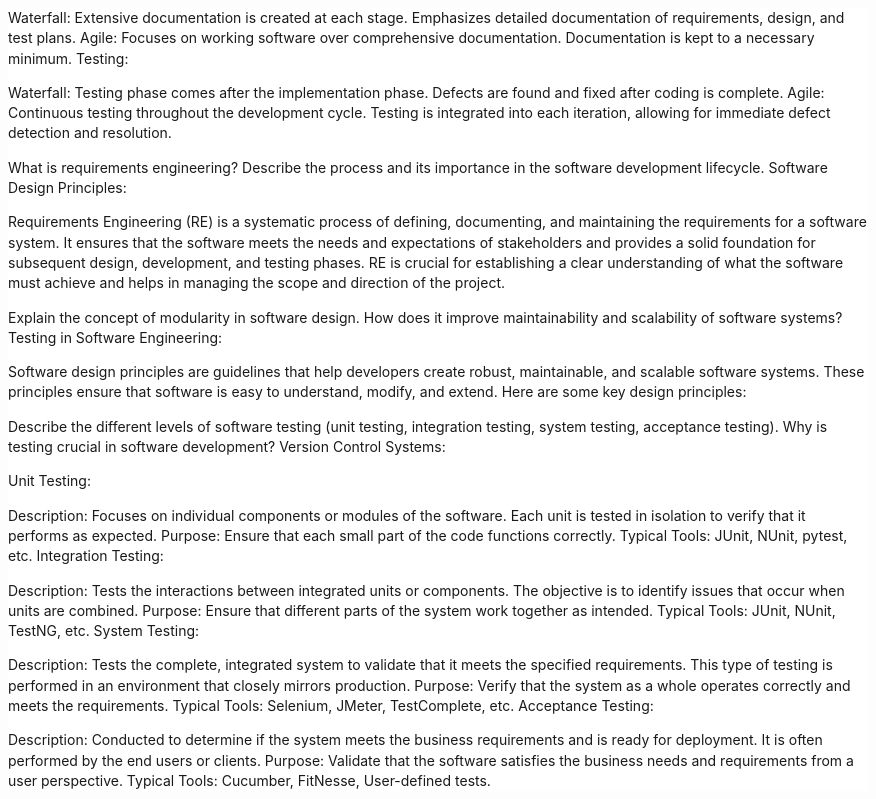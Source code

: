 Waterfall: Extensive documentation is created at each stage. Emphasizes detailed documentation of requirements, design, and test plans.
Agile: Focuses on working software over comprehensive documentation. Documentation is kept to a necessary minimum.
Testing:

Waterfall: Testing phase comes after the implementation phase. Defects are found and fixed after coding is complete.
Agile: Continuous testing throughout the development cycle. Testing is integrated into each iteration, allowing for immediate defect detection and resolution.

What is requirements engineering? Describe the process and its importance in the software development lifecycle.
Software Design Principles:

Requirements Engineering (RE) is a systematic process of defining, documenting, and maintaining the requirements for a software system. It ensures that the software meets the needs and expectations of stakeholders and provides a solid foundation for subsequent design, development, and testing phases. RE is crucial for establishing a clear understanding of what the software must achieve and helps in managing the scope and direction of the project.

Explain the concept of modularity in software design. How does it improve maintainability and scalability of software systems?
Testing in Software Engineering:

Software design principles are guidelines that help developers create robust, maintainable, and scalable software systems. These principles ensure that software is easy to understand, modify, and extend. Here are some key design principles:

Describe the different levels of software testing (unit testing, integration testing, system testing, acceptance testing). Why is testing crucial in software development?
Version Control Systems:

Unit Testing:

Description: Focuses on individual components or modules of the software. Each unit is tested in isolation to verify that it performs as expected.
Purpose: Ensure that each small part of the code functions correctly.
Typical Tools: JUnit, NUnit, pytest, etc.
Integration Testing:

Description: Tests the interactions between integrated units or components. The objective is to identify issues that occur when units are combined.
Purpose: Ensure that different parts of the system work together as intended.
Typical Tools: JUnit, NUnit, TestNG, etc.
System Testing:

Description: Tests the complete, integrated system to validate that it meets the specified requirements. This type of testing is performed in an environment that closely mirrors production.
Purpose: Verify that the system as a whole operates correctly and meets the requirements.
Typical Tools: Selenium, JMeter, TestComplete, etc.
Acceptance Testing:

Description: Conducted to determine if the system meets the business requirements and is ready for deployment. It is often performed by the end users or clients.
Purpose: Validate that the software satisfies the business needs and requirements from a user perspective.
Typical Tools: Cucumber, FitNesse, User-defined tests.
